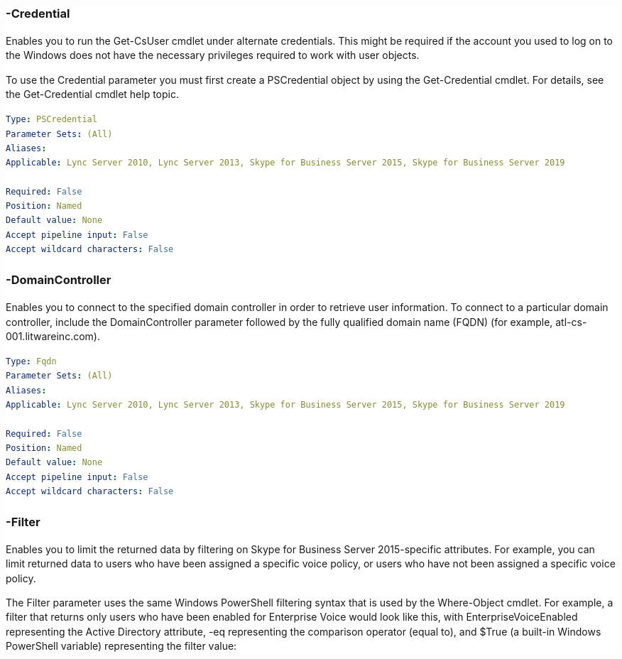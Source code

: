 ### -Credential
Enables you to run the Get-CsUser cmdlet under alternate credentials.
This might be required if the account you used to log on to the Windows does not have the necessary privileges required to work with user objects.

To use the Credential parameter you must first create a PSCredential object by using the Get-Credential cmdlet.
For details, see the Get-Credential cmdlet help topic.



```yaml
Type: PSCredential
Parameter Sets: (All)
Aliases: 
Applicable: Lync Server 2010, Lync Server 2013, Skype for Business Server 2015, Skype for Business Server 2019

Required: False
Position: Named
Default value: None
Accept pipeline input: False
Accept wildcard characters: False
```

### -DomainController
Enables you to connect to the specified domain controller in order to retrieve user information.
To connect to a particular domain controller, include the DomainController parameter followed by the fully qualified domain name (FQDN) (for example, atl-cs-001.litwareinc.com).

```yaml
Type: Fqdn
Parameter Sets: (All)
Aliases: 
Applicable: Lync Server 2010, Lync Server 2013, Skype for Business Server 2015, Skype for Business Server 2019

Required: False
Position: Named
Default value: None
Accept pipeline input: False
Accept wildcard characters: False
```

### -Filter
Enables you to limit the returned data by filtering on Skype for Business Server 2015-specific attributes.
For example, you can limit returned data to users who have been assigned a specific voice policy, or users who have not been assigned a specific voice policy.

The Filter parameter uses the same Windows PowerShell filtering syntax that is used by the Where-Object cmdlet.
For example, a filter that returns only users who have been enabled for Enterprise Voice would look like this, with EnterpriseVoiceEnabled representing the Active Directory attribute, -eq representing the comparison operator (equal to), and $True (a built-in Windows PowerShell variable) representing the filter value:
